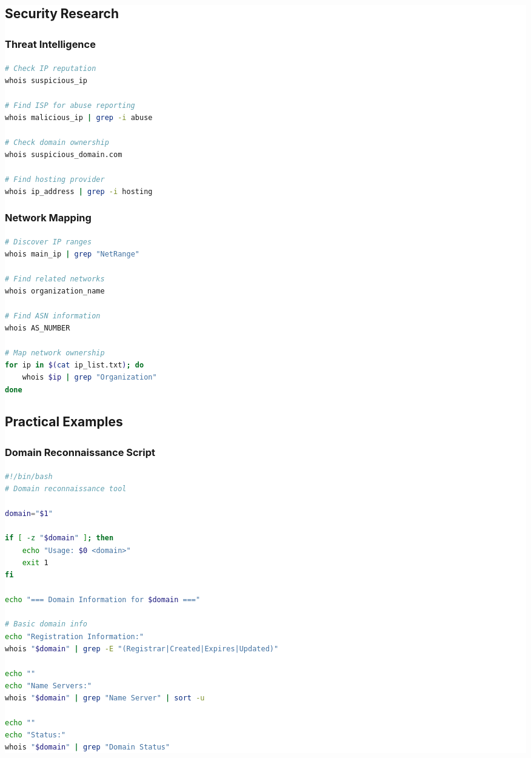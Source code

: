## Security Research

### Threat Intelligence
```bash
# Check IP reputation
whois suspicious_ip

# Find ISP for abuse reporting
whois malicious_ip | grep -i abuse

# Check domain ownership
whois suspicious_domain.com

# Find hosting provider
whois ip_address | grep -i hosting
```

### Network Mapping
```bash
# Discover IP ranges
whois main_ip | grep "NetRange"

# Find related networks
whois organization_name

# Find ASN information
whois AS_NUMBER

# Map network ownership
for ip in $(cat ip_list.txt); do
    whois $ip | grep "Organization"
done
```

## Practical Examples

### Domain Reconnaissance Script
```bash
#!/bin/bash
# Domain reconnaissance tool

domain="$1"

if [ -z "$domain" ]; then
    echo "Usage: $0 <domain>"
    exit 1
fi

echo "=== Domain Information for $domain ==="

# Basic domain info
echo "Registration Information:"
whois "$domain" | grep -E "(Registrar|Created|Expires|Updated)"

echo ""
echo "Name Servers:"
whois "$domain" | grep "Name Server" | sort -u

echo ""
echo "Status:"
whois "$domain" | grep "Domain Status"

```
